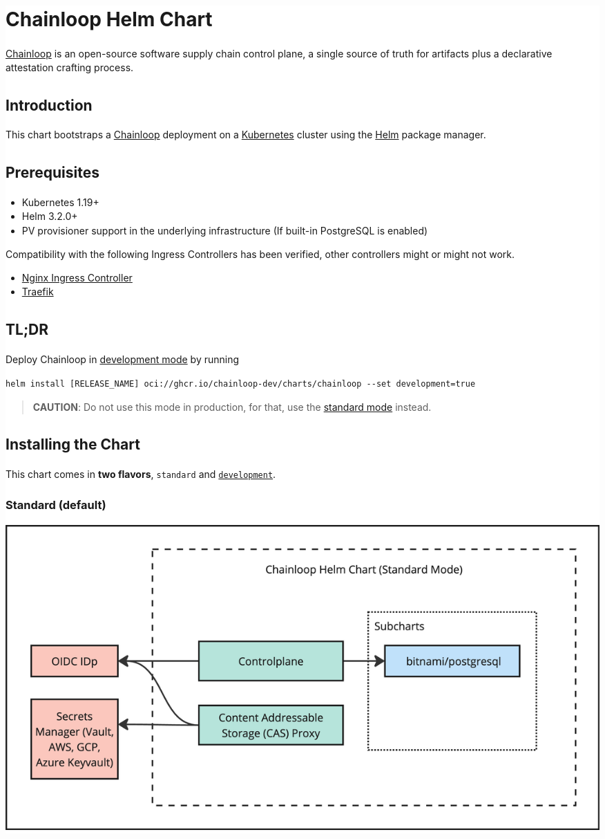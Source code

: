 # Chainloop Helm Chart

[Chainloop](https://github.com/chainloop-dev/chainloop) is an open-source software supply chain control plane, a single source of truth for artifacts plus a declarative attestation crafting process.

## Introduction

This chart bootstraps a [Chainloop](https://github.com/chainloop-dev/chainloop) deployment on a [Kubernetes](https://kubernetes.io) cluster using the [Helm](https://helm.sh) package manager.

## Prerequisites

- Kubernetes 1.19+
- Helm 3.2.0+
- PV provisioner support in the underlying infrastructure (If built-in PostgreSQL is enabled)

Compatibility with the following Ingress Controllers has been verified, other controllers might or might not work.

- [Nginx Ingress Controller](https://kubernetes.github.io/ingress-nginx/)
- [Traefik](https://doc.traefik.io/traefik/providers/kubernetes-ingress/)

## TL;DR

Deploy Chainloop in [development mode](#development) by running

```console
helm install [RELEASE_NAME] oci://ghcr.io/chainloop-dev/charts/chainloop --set development=true
```

> **CAUTION**: Do not use this mode in production, for that, use the [standard mode](#standard-default) instead.

## Installing the Chart

This chart comes in **two flavors**, `standard` and [`development`](#development).

### Standard (default)

![Deployment](https://raw.githubusercontent.com/chainloop-dev/chainloop/main/docs/img/deployment.png)
